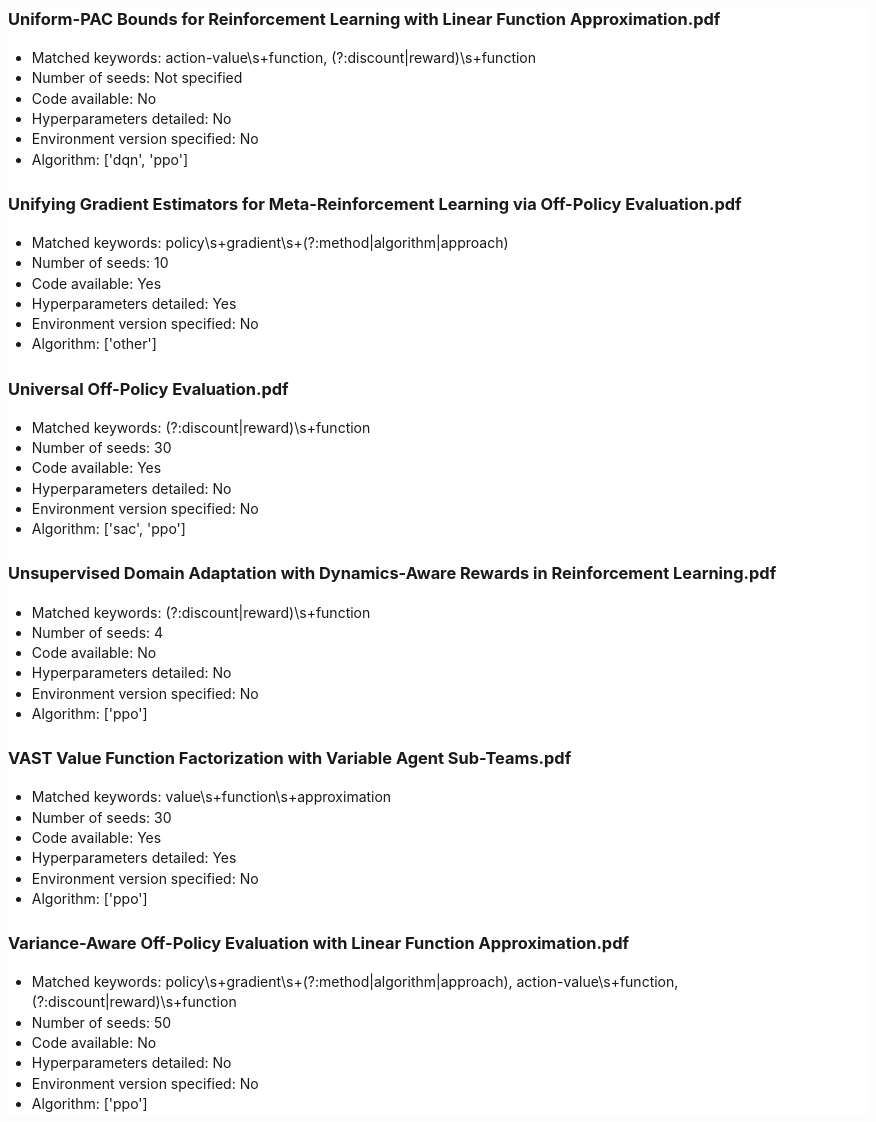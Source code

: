 
### Uniform-PAC Bounds for Reinforcement Learning with Linear Function Approximation.pdf
* Matched keywords: action-value\s+function, (?:discount|reward)\s+function
* Number of seeds: Not specified
* Code available: No
* Hyperparameters detailed: No
* Environment version specified: No
* Algorithm: ['dqn', 'ppo']


### Unifying Gradient Estimators for Meta-Reinforcement Learning  via Off-Policy Evaluation.pdf
* Matched keywords: policy\s+gradient\s+(?:method|algorithm|approach)
* Number of seeds: 10
* Code available: Yes
* Hyperparameters detailed: Yes
* Environment version specified: No
* Algorithm: ['other']


### Universal Off-Policy Evaluation.pdf
* Matched keywords: (?:discount|reward)\s+function
* Number of seeds: 30
* Code available: Yes
* Hyperparameters detailed: No
* Environment version specified: No
* Algorithm: ['sac', 'ppo']


### Unsupervised Domain Adaptation with Dynamics-Aware Rewards in Reinforcement Learning.pdf
* Matched keywords: (?:discount|reward)\s+function
* Number of seeds: 4
* Code available: No
* Hyperparameters detailed: No
* Environment version specified: No
* Algorithm: ['ppo']


### VAST Value Function Factorization with Variable Agent Sub-Teams.pdf
* Matched keywords: value\s+function\s+approximation
* Number of seeds: 30
* Code available: Yes
* Hyperparameters detailed: Yes
* Environment version specified: No
* Algorithm: ['ppo']


### Variance-Aware Off-Policy Evaluation with Linear Function Approximation.pdf
* Matched keywords: policy\s+gradient\s+(?:method|algorithm|approach), action-value\s+function, (?:discount|reward)\s+function
* Number of seeds: 50
* Code available: No
* Hyperparameters detailed: No
* Environment version specified: No
* Algorithm: ['ppo']
